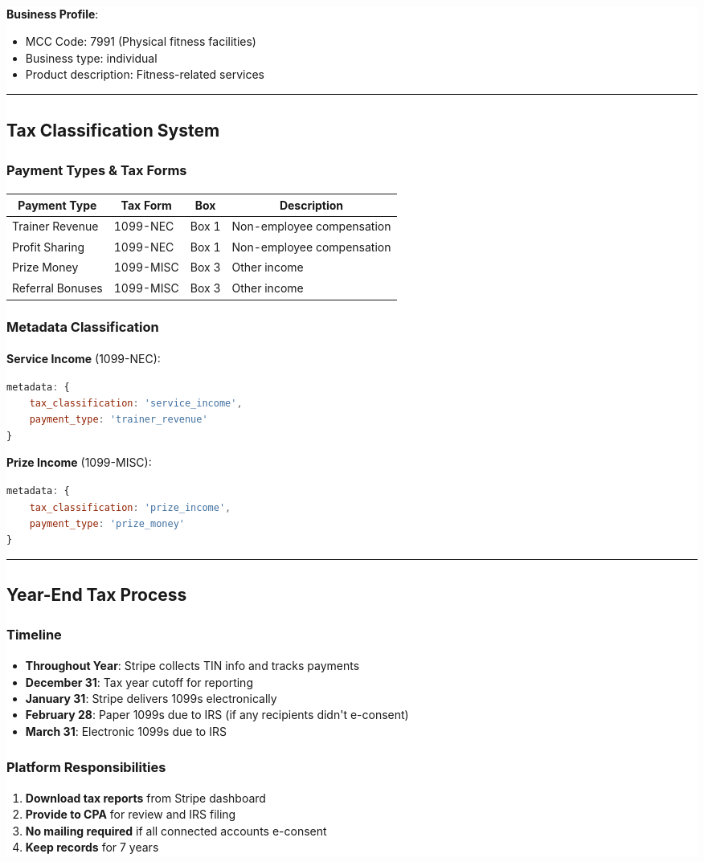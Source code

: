**Business Profile**:
- MCC Code: 7991 (Physical fitness facilities)
- Business type: individual
- Product description: Fitness-related services

---

## Tax Classification System

### Payment Types & Tax Forms

| Payment Type | Tax Form | Box | Description |
|--------------|----------|-----|-------------|
| Trainer Revenue | 1099-NEC | Box 1 | Non-employee compensation |
| Profit Sharing | 1099-NEC | Box 1 | Non-employee compensation |
| Prize Money | 1099-MISC | Box 3 | Other income |
| Referral Bonuses | 1099-MISC | Box 3 | Other income |

### Metadata Classification

**Service Income** (1099-NEC):
```javascript
metadata: {
    tax_classification: 'service_income',
    payment_type: 'trainer_revenue'
}
```

**Prize Income** (1099-MISC):
```javascript
metadata: {
    tax_classification: 'prize_income',
    payment_type: 'prize_money'
}
```

---

## Year-End Tax Process

### Timeline
- **Throughout Year**: Stripe collects TIN info and tracks payments
- **December 31**: Tax year cutoff for reporting
- **January 31**: Stripe delivers 1099s electronically
- **February 28**: Paper 1099s due to IRS (if any recipients didn't e-consent)
- **March 31**: Electronic 1099s due to IRS

### Platform Responsibilities
1. **Download tax reports** from Stripe dashboard
2. **Provide to CPA** for review and IRS filing
3. **No mailing required** if all connected accounts e-consent
4. **Keep records** for 7 years
